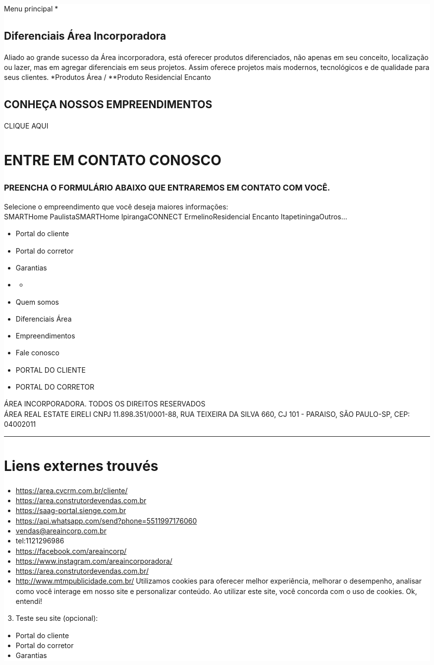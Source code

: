
Menu principal
  * 

## Diferenciais Área Incorporadora
Aliado ao grande sucesso da Área incorporadora, está oferecer produtos diferenciados, não apenas em seu conceito, localização ou lazer, mas em agregar diferenciais em seus projetos. Assim oferece projetos mais modernos, tecnológicos e de qualidade para seus clientes.
*Produtos Área / **Produto Residencial Encanto
## CONHEÇA NOSSOS EMPREENDIMENTOS
CLIQUE AQUI
# ENTRE EM CONTATO CONOSCO
### PREENCHA O FORMULÁRIO ABAIXO QUE ENTRAREMOS EM CONTATO COM VOCÊ.
Selecione o empreendimento que você deseja maiores informações:  
SMARTHome PaulistaSMARTHome IpirangaCONNECT ErmelinoResidencial Encanto ItapetiningaOutros...
  * Portal do cliente
  * Portal do corretor
  * Garantias


  *   * 

  * Quem somos
  * Diferenciais Área
  * Empreendimentos
  * Fale conosco
  * PORTAL DO CLIENTE
  * PORTAL DO CORRETOR


ÁREA INCORPORADORA. TODOS OS DIREITOS RESERVADOS   
ÁREA REAL ESTATE EIRELI CNPJ 11.898.351/0001-88, RUA TEIXEIRA DA SILVA 660, CJ 101 - PARAISO, SÃO PAULO-SP, CEP: 04002011 
  *   *   * 



# Liens externes trouvés
- https://area.cvcrm.com.br/cliente/
- https://area.construtordevendas.com.br
- https://saag-portal.sienge.com.br
- https://api.whatsapp.com/send?phone=5511997176060
- vendas@areaincorp.com.br
- tel:1121296986
- https://facebook.com/areaincorp/
- https://www.instagram.com/areaincorporadora/
- https://area.construtordevendas.com.br/
- http://www.mtmpublicidade.com.br/
Utilizamos cookies para oferecer melhor experiência, melhorar o desempenho, analisar como você interage em nosso site e personalizar conteúdo. Ao utilizar este site, você concorda com o uso de cookies.
Ok, entendi!
3. Teste seu site (opcional): 
  * Portal do cliente
  * Portal do corretor
  * Garantias
